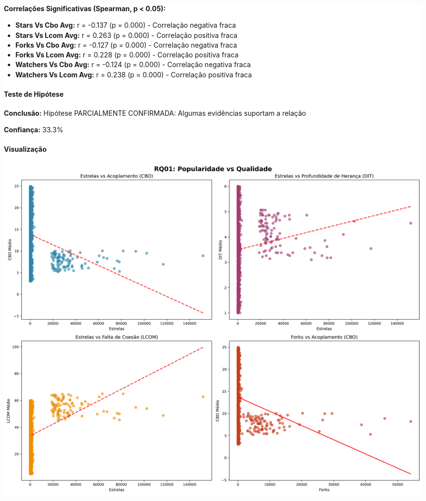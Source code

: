 **Correlações Significativas (Spearman, p < 0.05):**

- **Stars Vs Cbo Avg:** r = -0.137 (p = 0.000) - Correlação negativa fraca
- **Stars Vs Lcom Avg:** r = 0.263 (p = 0.000) - Correlação positiva fraca
- **Forks Vs Cbo Avg:** r = -0.127 (p = 0.000) - Correlação negativa fraca
- **Forks Vs Lcom Avg:** r = 0.228 (p = 0.000) - Correlação positiva fraca
- **Watchers Vs Cbo Avg:** r = -0.124 (p = 0.000) - Correlação negativa fraca
- **Watchers Vs Lcom Avg:** r = 0.238 (p = 0.000) - Correlação positiva fraca

#### Teste de Hipótese

**Conclusão:** Hipótese PARCIALMENTE CONFIRMADA: Algumas evidências suportam a relação

**Confiança:** 33.3%

#### Visualização

![Popularidade e Qualidade](plots/rq01_popularity_quality.png)
